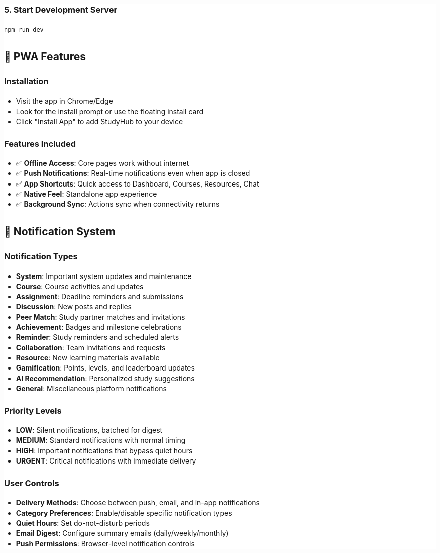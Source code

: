 ### 5. Start Development Server

```bash
npm run dev
```

## 📱 PWA Features

### Installation

- Visit the app in Chrome/Edge
- Look for the install prompt or use the floating install card
- Click "Install App" to add StudyHub to your device

### Features Included

- ✅ **Offline Access**: Core pages work without internet
- ✅ **Push Notifications**: Real-time notifications even when app is closed
- ✅ **App Shortcuts**: Quick access to Dashboard, Courses, Resources, Chat
- ✅ **Native Feel**: Standalone app experience
- ✅ **Background Sync**: Actions sync when connectivity returns

## 🔔 Notification System

### Notification Types

- **System**: Important system updates and maintenance
- **Course**: Course activities and updates
- **Assignment**: Deadline reminders and submissions
- **Discussion**: New posts and replies
- **Peer Match**: Study partner matches and invitations
- **Achievement**: Badges and milestone celebrations
- **Reminder**: Study reminders and scheduled alerts
- **Collaboration**: Team invitations and requests
- **Resource**: New learning materials available
- **Gamification**: Points, levels, and leaderboard updates
- **AI Recommendation**: Personalized study suggestions
- **General**: Miscellaneous platform notifications

### Priority Levels

- **LOW**: Silent notifications, batched for digest
- **MEDIUM**: Standard notifications with normal timing
- **HIGH**: Important notifications that bypass quiet hours
- **URGENT**: Critical notifications with immediate delivery

### User Controls

- **Delivery Methods**: Choose between push, email, and in-app notifications
- **Category Preferences**: Enable/disable specific notification types
- **Quiet Hours**: Set do-not-disturb periods
- **Email Digest**: Configure summary emails (daily/weekly/monthly)
- **Push Permissions**: Browser-level notification controls
